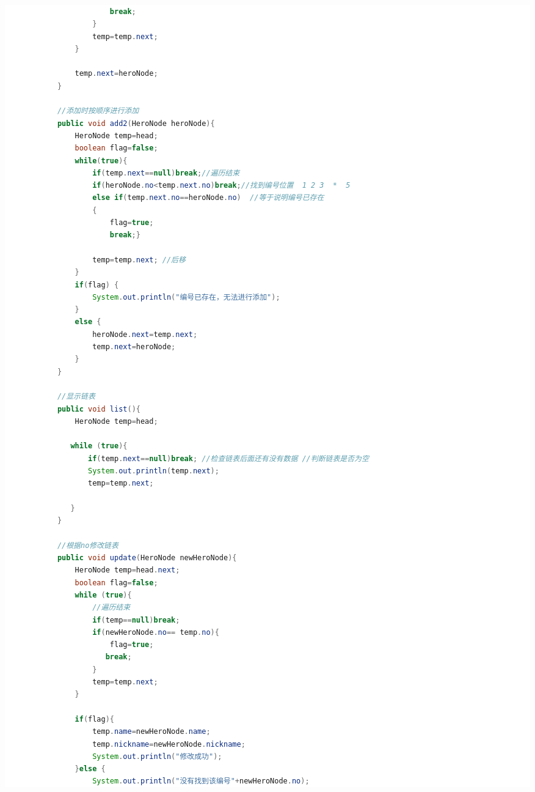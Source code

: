 ~~~java
                        break;
                    }
                    temp=temp.next;
                }
    
                temp.next=heroNode;
            }
    
            //添加时按顺序进行添加
            public void add2(HeroNode heroNode){
                HeroNode temp=head;
                boolean flag=false;
                while(true){
                    if(temp.next==null)break;//遍历结束
                    if(heroNode.no<temp.next.no)break;//找到编号位置  1 2 3  *  5
                    else if(temp.next.no==heroNode.no)  //等于说明编号已存在
                    {
                        flag=true;
                        break;}
    
                    temp=temp.next; //后移
                }
                if(flag) {
                    System.out.println("编号已存在，无法进行添加");
                }
                else {
                    heroNode.next=temp.next;
                    temp.next=heroNode;
                }
            }
    
            //显示链表
            public void list(){
                HeroNode temp=head;
    
               while (true){
                   if(temp.next==null)break; //检查链表后面还有没有数据 //判断链表是否为空
                   System.out.println(temp.next);
                   temp=temp.next;
    
               }
            }
    
            //根据no修改链表
            public void update(HeroNode newHeroNode){
                HeroNode temp=head.next;
                boolean flag=false;
                while (true){
                    //遍历结束
                    if(temp==null)break;
                    if(newHeroNode.no== temp.no){
                        flag=true;
                       break;
                    }
                    temp=temp.next;
                }
    
                if(flag){
                    temp.name=newHeroNode.name;
                    temp.nickname=newHeroNode.nickname;
                    System.out.println("修改成功");
                }else {
                    System.out.println("没有找到该编号"+newHeroNode.no);
~~~